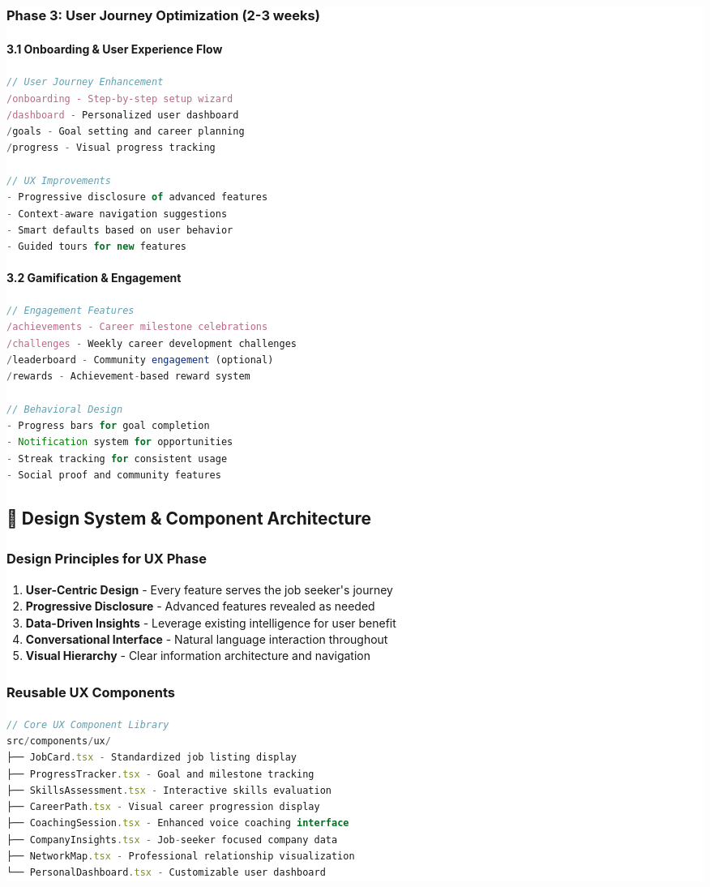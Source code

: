 ### **Phase 3: User Journey Optimization (2-3 weeks)**

#### **3.1 Onboarding & User Experience Flow**
```typescript
// User Journey Enhancement
/onboarding - Step-by-step setup wizard
/dashboard - Personalized user dashboard
/goals - Goal setting and career planning
/progress - Visual progress tracking

// UX Improvements
- Progressive disclosure of advanced features
- Context-aware navigation suggestions
- Smart defaults based on user behavior
- Guided tours for new features
```

#### **3.2 Gamification & Engagement**
```typescript
// Engagement Features
/achievements - Career milestone celebrations
/challenges - Weekly career development challenges
/leaderboard - Community engagement (optional)
/rewards - Achievement-based reward system

// Behavioral Design
- Progress bars for goal completion
- Notification system for opportunities
- Streak tracking for consistent usage
- Social proof and community features
```

## 🎨 Design System & Component Architecture

### **Design Principles for UX Phase**
1. **User-Centric Design** - Every feature serves the job seeker's journey
2. **Progressive Disclosure** - Advanced features revealed as needed
3. **Data-Driven Insights** - Leverage existing intelligence for user benefit
4. **Conversational Interface** - Natural language interaction throughout
5. **Visual Hierarchy** - Clear information architecture and navigation

### **Reusable UX Components**
```typescript
// Core UX Component Library
src/components/ux/
├── JobCard.tsx - Standardized job listing display
├── ProgressTracker.tsx - Goal and milestone tracking
├── SkillsAssessment.tsx - Interactive skills evaluation
├── CareerPath.tsx - Visual career progression display
├── CoachingSession.tsx - Enhanced voice coaching interface
├── CompanyInsights.tsx - Job-seeker focused company data
├── NetworkMap.tsx - Professional relationship visualization
└── PersonalDashboard.tsx - Customizable user dashboard
```
